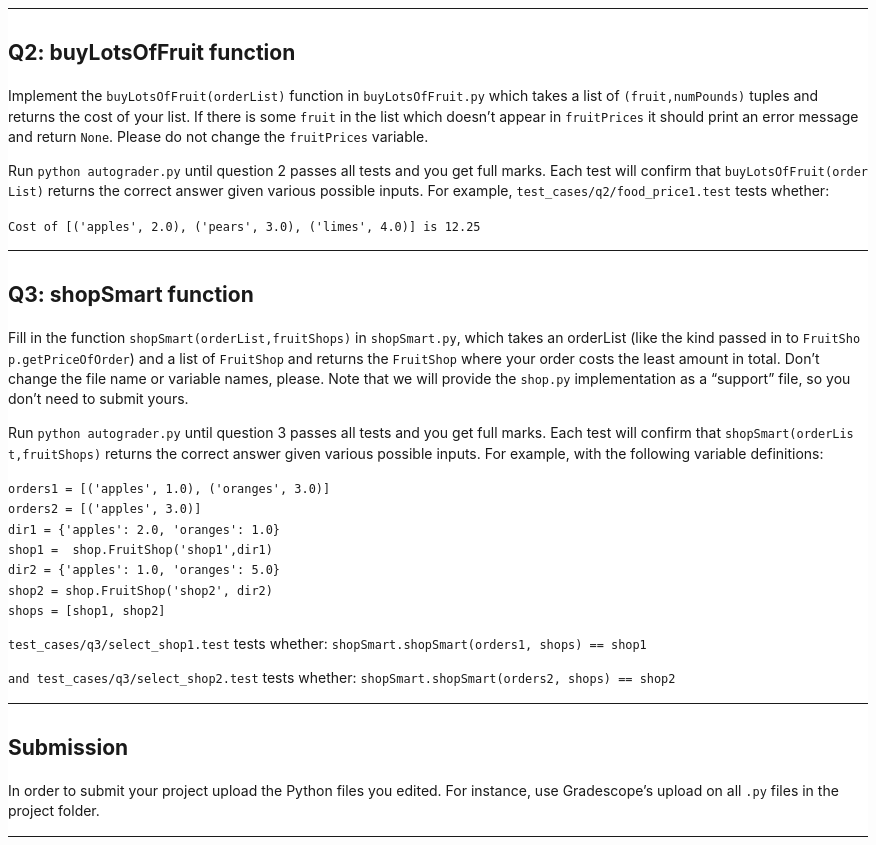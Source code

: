 * * *

Q2: buyLotsOfFruit function
---------------------------------------------------------------------

Implement the `buyLotsOfFruit(orderList)` function in `buyLotsOfFruit.py` which takes a list of `(fruit,numPounds)` tuples and returns the cost of your list. If there is some `fruit` in the list which doesn’t appear in `fruitPrices` it should print an error message and return `None`. Please do not change the `fruitPrices` variable.

Run `python autograder.py` until question 2 passes all tests and you get full marks. Each test will confirm that `buyLotsOfFruit(orderList)` returns the correct answer given various possible inputs. For example, `test_cases/q2/food_price1.test` tests whether:

`Cost of [('apples', 2.0), ('pears', 3.0), ('limes', 4.0)] is 12.25`

* * *

Q3: shopSmart function
-----------------------------------------------------------

Fill in the function `shopSmart(orderList,fruitShops)` in `shopSmart.py`, which takes an orderList (like the kind passed in to `FruitShop.getPriceOfOrder`) and a list of `FruitShop` and returns the `FruitShop` where your order costs the least amount in total. Don’t change the file name or variable names, please. Note that we will provide the `shop.py` implementation as a “support” file, so you don’t need to submit yours.

Run `python autograder.py` until question 3 passes all tests and you get full marks. Each test will confirm that `shopSmart(orderList,fruitShops)` returns the correct answer given various possible inputs. For example, with the following variable definitions:

```
orders1 = [('apples', 1.0), ('oranges', 3.0)]
orders2 = [('apples', 3.0)]
dir1 = {'apples': 2.0, 'oranges': 1.0}
shop1 =  shop.FruitShop('shop1',dir1)
dir2 = {'apples': 1.0, 'oranges': 5.0}
shop2 = shop.FruitShop('shop2', dir2)
shops = [shop1, shop2]
```

`test_cases/q3/select_shop1.test` tests whether: `shopSmart.shopSmart(orders1, shops) == shop1`

`and test_cases/q3/select_shop2.test` tests whether: `shopSmart.shopSmart(orders2, shops) == shop2`

* * *

[](about:blank#submission)Submission
------------------------------------

In order to submit your project upload the Python files you edited. For instance, use Gradescope’s upload on all `.py` files in the project folder.

* * *